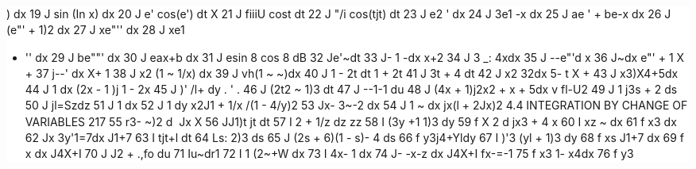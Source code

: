 ) dx
19 J sin (In x) dx 20 J e' cos(e') dt
X
21 J fiiiU cost dt 22 J "/i cos(tjt) dt
23 J e2 ' dx 24 J 3e1 -x dx
25 J ae ' + be-x dx 26 J (e"' + 1)2 dx
27 J xe"'' dx 28 J xe1
- '' dx
29 J be""' dx 30 J eax+b dx
31 J esin 8 cos 8 dB 32 Je'~dt
33 J-
1
-dx
x+2
34 J 3 _: 4xdx
35 J --e"'d x 36 J~dx
e"' + 1 X +
37 j--' dx
X+ 1
38 J x2 (1 ~ 1/x) dx
39
J vh(1 ~ ~)dx 40 J 1 - 2t dt
1 + 2t
41 J 3t + 4 dt 42 J x2 32dx
5- t X +
43 J x3)X4+5dx 44 J 1 dx
(2x - 1 )j 1 - 2x
45 J )' /l+ dy . ' .
46 J (2t2 ~ 1)3 dt
47 J --1-1 du 48 J (4x + 1)j2x2 + x + 5dx
v fl-U2
49 J 1
j3s + 2
ds 50 J jl=Szdz
51 J 1 dx 52 J 1 dy
x2J1 + 1/x /(1 - 4/y)2
53 Jx- 3~-2 dx 54 J 1 ~ dx
jx(l + 2Jx)2
4.4 INTEGRATION BY CHANGE OF VARIABLES 217
55 r3- ~)2 d  Jx X
56 JJ1)t jt dt
57 I 2 + 1/z dz
zz 58 I (3y +1 1)3 dy
59 f X 2 d
jx3 + 4 x
60 I xz
~
dx
61 f x3 dx 62 Jx 3y'1=7dx J1+7
63 I tjt+l dt 64 Ls: 2)3 ds
65 J (2s + 6)(1 - s)- 4 ds 66 f y3j4+Yldy
67 I )'3
(yl + 1)3 dy 68 f xs
J1+7 dx
69 f x dx
J4X+I
70 J J2 + .,fo du
71 Iu~dr1 72 I 1
(2~+W
dx
73 I 4x- 1 dx 74 J- -x-z dx
J4X+I fx-=-1
75 f x3
1- x4dx 76 f y3